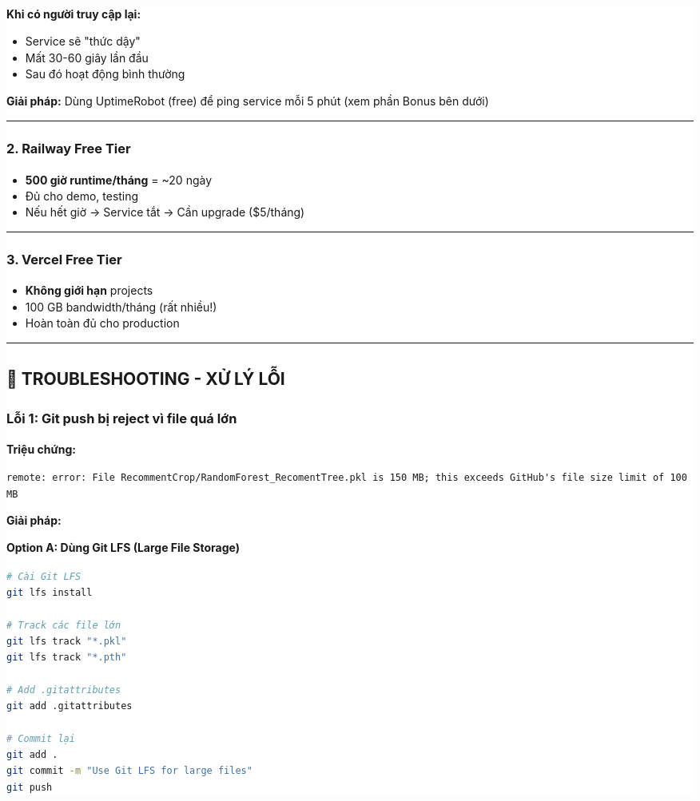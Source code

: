 **Khi có người truy cập lại:**
- Service sẽ "thức dậy"
- Mất 30-60 giây lần đầu
- Sau đó hoạt động bình thường

**Giải pháp:** Dùng UptimeRobot (free) để ping service mỗi 5 phút (xem phần Bonus bên dưới)

---

### **2. Railway Free Tier**

- **500 giờ runtime/tháng** = ~20 ngày
- Đủ cho demo, testing
- Nếu hết giờ → Service tắt → Cần upgrade ($5/tháng)

---

### **3. Vercel Free Tier**

- **Không giới hạn** projects
- 100 GB bandwidth/tháng (rất nhiều!)
- Hoàn toàn đủ cho production

---

## 🐛 TROUBLESHOOTING - XỬ LÝ LỖI

### **Lỗi 1: Git push bị reject vì file quá lớn**

**Triệu chứng:**
```
remote: error: File RecommentCrop/RandomForest_RecomentTree.pkl is 150 MB; this exceeds GitHub's file size limit of 100 MB
```

**Giải pháp:**

**Option A: Dùng Git LFS (Large File Storage)**

```bash
# Cài Git LFS
git lfs install

# Track các file lớn
git lfs track "*.pkl"
git lfs track "*.pth"

# Add .gitattributes
git add .gitattributes

# Commit lại
git add .
git commit -m "Use Git LFS for large files"
git push
```

